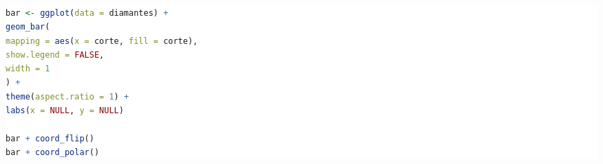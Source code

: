  
 ```r
 bar <- ggplot(data = diamantes) +
 geom_bar(
 mapping = aes(x = corte, fill = corte),
 show.legend = FALSE,
 width = 1
 ) +
 theme(aspect.ratio = 1) +
 labs(x = NULL, y = NULL)
 
 bar + coord_flip()
 bar + coord_polar()
 ```
 